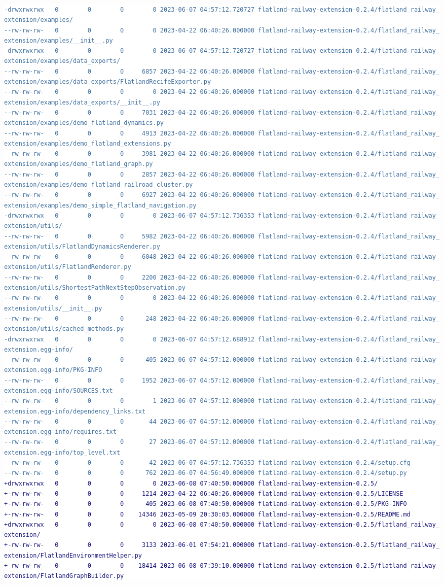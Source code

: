 ```diff
-drwxrwxrwx   0        0        0        0 2023-06-07 04:57:12.720727 flatland-railway-extension-0.2.4/flatland_railway_extension/examples/
--rw-rw-rw-   0        0        0        0 2023-04-22 06:40:26.000000 flatland-railway-extension-0.2.4/flatland_railway_extension/examples/__init__.py
-drwxrwxrwx   0        0        0        0 2023-06-07 04:57:12.720727 flatland-railway-extension-0.2.4/flatland_railway_extension/examples/data_exports/
--rw-rw-rw-   0        0        0     6857 2023-04-22 06:40:26.000000 flatland-railway-extension-0.2.4/flatland_railway_extension/examples/data_exports/FlatlandRecifeExporter.py
--rw-rw-rw-   0        0        0        0 2023-04-22 06:40:26.000000 flatland-railway-extension-0.2.4/flatland_railway_extension/examples/data_exports/__init__.py
--rw-rw-rw-   0        0        0     7031 2023-04-22 06:40:26.000000 flatland-railway-extension-0.2.4/flatland_railway_extension/examples/demo_flatland_dynamics.py
--rw-rw-rw-   0        0        0     4913 2023-04-22 06:40:26.000000 flatland-railway-extension-0.2.4/flatland_railway_extension/examples/demo_flatland_extensions.py
--rw-rw-rw-   0        0        0     3981 2023-04-22 06:40:26.000000 flatland-railway-extension-0.2.4/flatland_railway_extension/examples/demo_flatland_graph.py
--rw-rw-rw-   0        0        0     2857 2023-04-22 06:40:26.000000 flatland-railway-extension-0.2.4/flatland_railway_extension/examples/demo_flatland_railroad_cluster.py
--rw-rw-rw-   0        0        0     6927 2023-04-22 06:40:26.000000 flatland-railway-extension-0.2.4/flatland_railway_extension/examples/demo_simple_flatland_navigation.py
-drwxrwxrwx   0        0        0        0 2023-06-07 04:57:12.736353 flatland-railway-extension-0.2.4/flatland_railway_extension/utils/
--rw-rw-rw-   0        0        0     5982 2023-04-22 06:40:26.000000 flatland-railway-extension-0.2.4/flatland_railway_extension/utils/FlatlandDynamicsRenderer.py
--rw-rw-rw-   0        0        0     6048 2023-04-22 06:40:26.000000 flatland-railway-extension-0.2.4/flatland_railway_extension/utils/FlatlandRenderer.py
--rw-rw-rw-   0        0        0     2200 2023-04-22 06:40:26.000000 flatland-railway-extension-0.2.4/flatland_railway_extension/utils/ShortestPathNextStepObservation.py
--rw-rw-rw-   0        0        0        0 2023-04-22 06:40:26.000000 flatland-railway-extension-0.2.4/flatland_railway_extension/utils/__init__.py
--rw-rw-rw-   0        0        0      248 2023-04-22 06:40:26.000000 flatland-railway-extension-0.2.4/flatland_railway_extension/utils/cached_methods.py
-drwxrwxrwx   0        0        0        0 2023-06-07 04:57:12.688912 flatland-railway-extension-0.2.4/flatland_railway_extension.egg-info/
--rw-rw-rw-   0        0        0      405 2023-06-07 04:57:12.000000 flatland-railway-extension-0.2.4/flatland_railway_extension.egg-info/PKG-INFO
--rw-rw-rw-   0        0        0     1952 2023-06-07 04:57:12.000000 flatland-railway-extension-0.2.4/flatland_railway_extension.egg-info/SOURCES.txt
--rw-rw-rw-   0        0        0        1 2023-06-07 04:57:12.000000 flatland-railway-extension-0.2.4/flatland_railway_extension.egg-info/dependency_links.txt
--rw-rw-rw-   0        0        0       44 2023-06-07 04:57:12.000000 flatland-railway-extension-0.2.4/flatland_railway_extension.egg-info/requires.txt
--rw-rw-rw-   0        0        0       27 2023-06-07 04:57:12.000000 flatland-railway-extension-0.2.4/flatland_railway_extension.egg-info/top_level.txt
--rw-rw-rw-   0        0        0       42 2023-06-07 04:57:12.736353 flatland-railway-extension-0.2.4/setup.cfg
--rw-rw-rw-   0        0        0      762 2023-06-07 04:56:49.000000 flatland-railway-extension-0.2.4/setup.py
+drwxrwxrwx   0        0        0        0 2023-06-08 07:40:50.000000 flatland-railway-extension-0.2.5/
+-rw-rw-rw-   0        0        0     1214 2023-04-22 06:40:26.000000 flatland-railway-extension-0.2.5/LICENSE
+-rw-rw-rw-   0        0        0      405 2023-06-08 07:40:50.000000 flatland-railway-extension-0.2.5/PKG-INFO
+-rw-rw-rw-   0        0        0    14346 2023-05-09 20:30:03.000000 flatland-railway-extension-0.2.5/README.md
+drwxrwxrwx   0        0        0        0 2023-06-08 07:40:50.000000 flatland-railway-extension-0.2.5/flatland_railway_extension/
+-rw-rw-rw-   0        0        0     3133 2023-06-01 07:54:21.000000 flatland-railway-extension-0.2.5/flatland_railway_extension/FlatlandEnvironmentHelper.py
+-rw-rw-rw-   0        0        0    18414 2023-06-08 07:39:10.000000 flatland-railway-extension-0.2.5/flatland_railway_extension/FlatlandGraphBuilder.py
```
